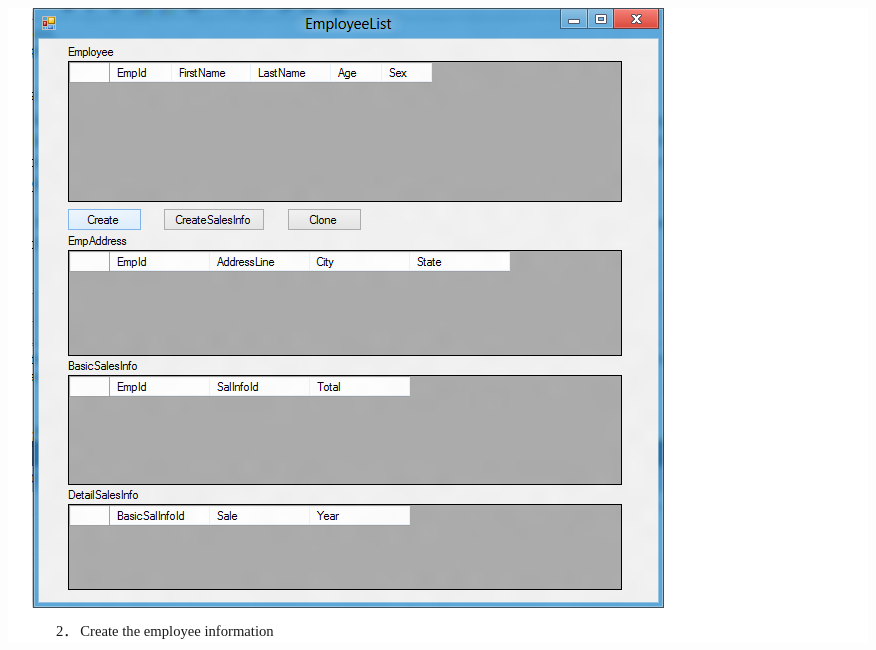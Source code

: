 <p class="MsoNormal" style="margin-top:0in; margin-right:0in; margin-bottom:10.0pt; margin-left:.25in; line-height:115%">
<span style="font-size:11.0pt; line-height:115%; font-family:&quot;Calibri&quot;,&quot;sans-serif&quot;"></span></p>
<p class="MsoNormal" style="margin-top:0in; margin-right:0in; margin-bottom:10.0pt; margin-left:.25in; line-height:115%">
<span style="font-size:11.0pt; line-height:115%; font-family:&quot;Calibri&quot;,&quot;sans-serif&quot;"><img src="75158-image.png" alt="" width="632" height="600" align="middle">
</span><span style="font-size:11.0pt; line-height:115%; font-family:&quot;Calibri&quot;,&quot;sans-serif&quot;"></span></p>
<p class="MsoNormal" style="margin-top:0in; margin-right:0in; margin-bottom:10.0pt; margin-left:.25in; line-height:115%">
<span style="font-size:11.0pt; line-height:115%; font-family:&quot;Calibri&quot;,&quot;sans-serif&quot;"></span></p>
<p class="MsoNormalCxSpMiddle" style="margin-top:0in; margin-right:0in; margin-bottom:10.0pt; margin-left:.5in">
<span style="font-size:11.0pt; line-height:115%; font-family:&quot;Calibri&quot;,&quot;sans-serif&quot;"><span style="">2．<span style="font:7.0pt &quot;Times New Roman&quot;">
</span></span></span><span style="font-size:11.0pt; line-height:115%; font-family:&quot;Calibri&quot;,&quot;sans-serif&quot;">Create the employee information
</span></p>
<p class="MsoNormalCxSpMiddle" style="margin-top:0in; margin-right:0in; margin-bottom:10.0pt; margin-left:.5in; line-height:115%">
<span style="font-size:11.0pt; line-height:115%; font-family:&quot;Calibri&quot;,&quot;sans-serif&quot;"></span></p>
<p class="MsoNormalCxSpMiddle" style="margin-top:0in; margin-right:0in; margin-bottom:10.0pt; margin-left:.5in; line-height:115%">